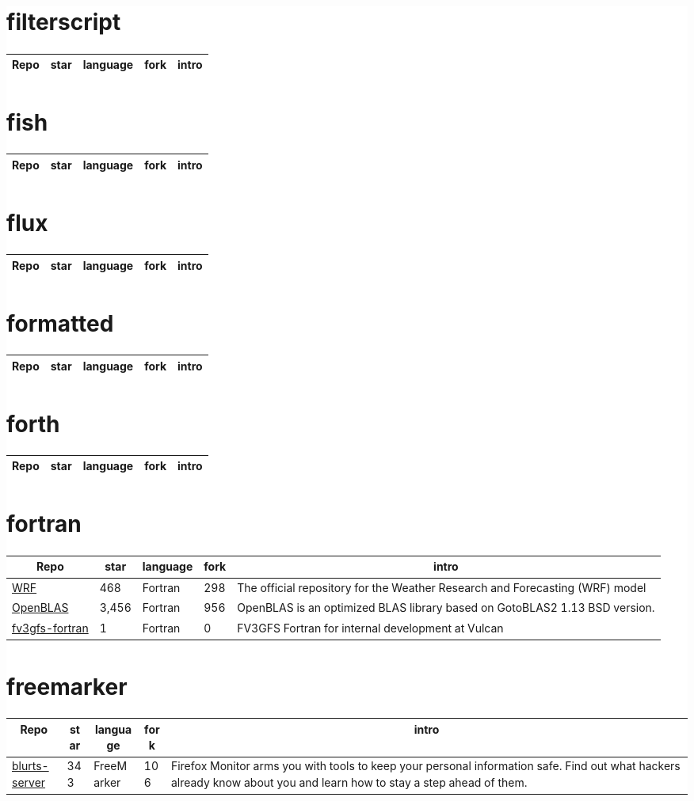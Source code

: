 

# filterscript

Repo|star|language|fork|intro
-|-|-|-|-



# fish

Repo|star|language|fork|intro
-|-|-|-|-



# flux

Repo|star|language|fork|intro
-|-|-|-|-



# formatted

Repo|star|language|fork|intro
-|-|-|-|-



# forth

Repo|star|language|fork|intro
-|-|-|-|-



# fortran

Repo|star|language|fork|intro
-|-|-|-|-
[WRF](https://github.com/wrf-model/WRF)|468|Fortran|298|The official repository for the Weather Research and Forecasting (WRF) model
[OpenBLAS](https://github.com/xianyi/OpenBLAS)|3,456|Fortran|956|OpenBLAS is an optimized BLAS library based on GotoBLAS2 1.13 BSD version.
[fv3gfs-fortran](https://github.com/VulcanClimateModeling/fv3gfs-fortran)|1|Fortran|0|FV3GFS Fortran for internal development at Vulcan


# freemarker

Repo|star|language|fork|intro
-|-|-|-|-
[blurts-server](https://github.com/mozilla/blurts-server)|343|FreeMarker|106|Firefox Monitor arms you with tools to keep your personal information safe. Find out what hackers already know about you and learn how to stay a step ahead of them.
